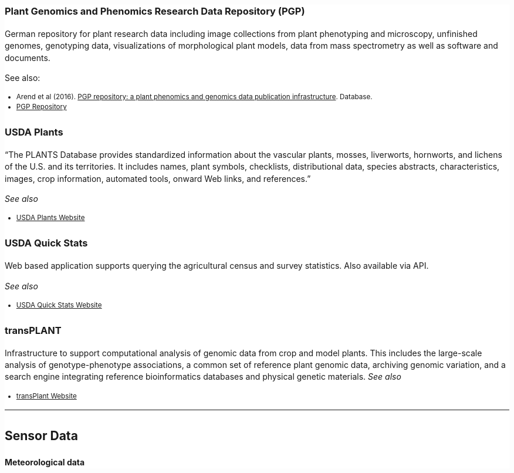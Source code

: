 ### Plant Genomics and Phenomics Research Data Repository (PGP)

German repository for plant research data including image collections from plant phenotyping and microscopy, unfinished genomes, genotyping data, visualizations of morphological plant models, data from mass spectrometry as well as software and documents.

See also:
<small>
* Arend et al (2016). [PGP repository: a plant phenomics and genomics data publication infrastructure](http://database.oxfordjournals.org/content/2016/baw033.full). Database.
* [PGP Repository](http://edal.ipk-gatersleben.de/science/papers.html)
</small>

### USDA Plants

“The PLANTS Database provides standardized information about the vascular plants, mosses, liverworts, hornworts, and lichens of the U.S. and its territories. It includes names, plant symbols, checklists, distributional data, species abstracts, characteristics, images, crop information, automated tools, onward Web links, and references.”

*See also*
<small>
* [USDA Plants Website](http://plants.usda.gov)
</small>

### USDA Quick Stats

Web based application supports querying the agricultural census and survey statistics. Also available via API.

*See also*
<small>
* [USDA Quick Stats Website](https://quickstats.nass.usda.gov/)
</small>

### transPLANT

Infrastructure to support computational analysis of genomic data from crop and model plants.
This includes the large-scale analysis of genotype-phenotype associations, a common set of reference plant genomic data, archiving genomic variation, and a search engine integrating reference bioinformatics databases and physical genetic materials.
*See also*
<small>
* [transPlant Website](http://www.transplantdb.eu/project)
</small>

----


## Sensor Data

#### Meteorological data
